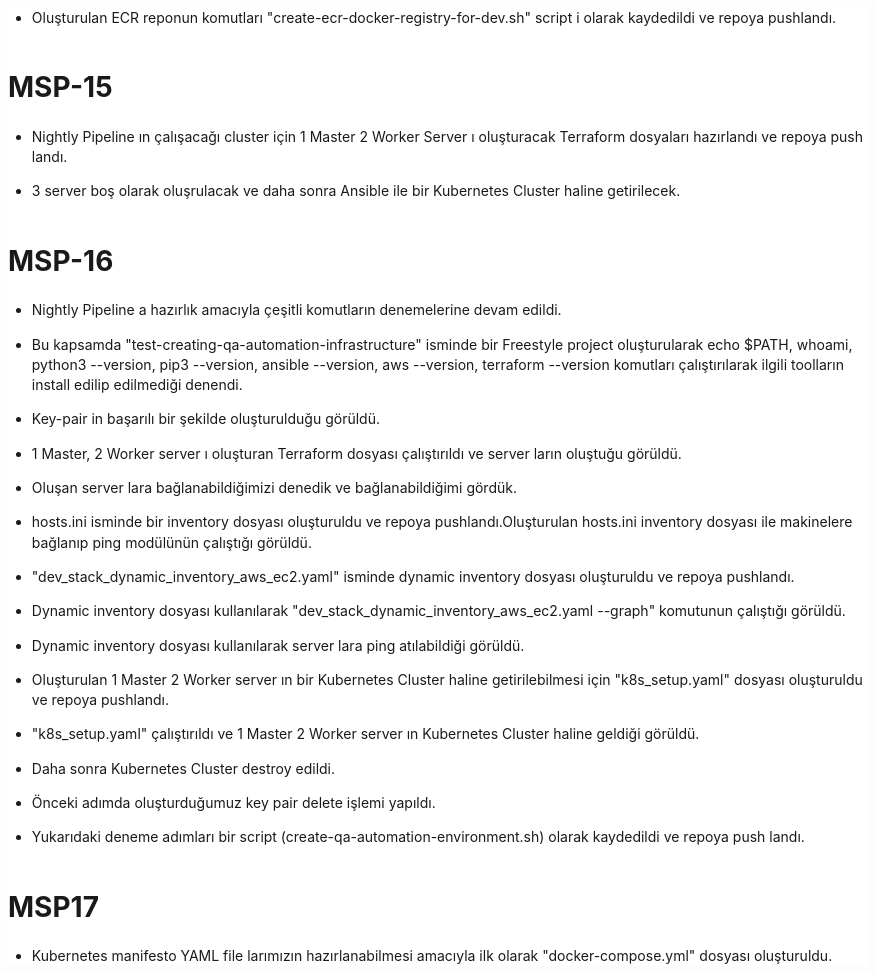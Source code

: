 - Oluşturulan ECR reponun komutları "create-ecr-docker-registry-for-dev.sh" script i olarak kaydedildi ve repoya pushlandı.

# MSP-15

- Nightly Pipeline ın çalışacağı cluster için 1 Master 2 Worker Server ı oluşturacak Terraform dosyaları hazırlandı ve repoya push landı.

- 3 server boş olarak oluşrulacak ve daha sonra Ansible ile bir Kubernetes Cluster haline getirilecek.


# MSP-16

- Nightly Pipeline a hazırlık amacıyla çeşitli komutların denemelerine devam edildi.

- Bu kapsamda "test-creating-qa-automation-infrastructure" isminde bir Freestyle project oluşturularak echo $PATH, whoami, python3 --version, pip3 --version, ansible --version, aws --version, terraform --version komutları çalıştırılarak ilgili toolların install edilip edilmediği denendi.

- Key-pair in başarılı bir şekilde oluşturulduğu görüldü.

- 1 Master, 2 Worker server ı oluşturan Terraform dosyası çalıştırıldı ve server ların oluştuğu görüldü.

- Oluşan server lara bağlanabildiğimizi denedik ve bağlanabildiğimi gördük.

- hosts.ini isminde bir inventory dosyası oluşturuldu ve repoya pushlandı.Oluşturulan hosts.ini inventory dosyası ile makinelere bağlanıp ping modülünün çalıştığı görüldü.

- "dev_stack_dynamic_inventory_aws_ec2.yaml" isminde dynamic inventory dosyası oluşturuldu ve repoya pushlandı.

- Dynamic inventory dosyası kullanılarak "dev_stack_dynamic_inventory_aws_ec2.yaml --graph" komutunun çalıştığı görüldü.

- Dynamic inventory dosyası kullanılarak server lara ping atılabildiği görüldü.

- Oluşturulan 1 Master 2 Worker server ın bir Kubernetes Cluster haline getirilebilmesi için "k8s_setup.yaml" dosyası oluşturuldu ve repoya pushlandı.

- "k8s_setup.yaml" çalıştırıldı ve 1 Master 2 Worker server ın Kubernetes Cluster haline geldiği görüldü.

- Daha sonra Kubernetes Cluster destroy edildi.

- Önceki adımda oluşturduğumuz key pair delete işlemi yapıldı.

- Yukarıdaki deneme adımları bir script (create-qa-automation-environment.sh) olarak kaydedildi ve repoya push landı.


# MSP17

- Kubernetes manifesto YAML file larımızın hazırlanabilmesi amacıyla ilk olarak "docker-compose.yml" dosyası oluşturuldu.
